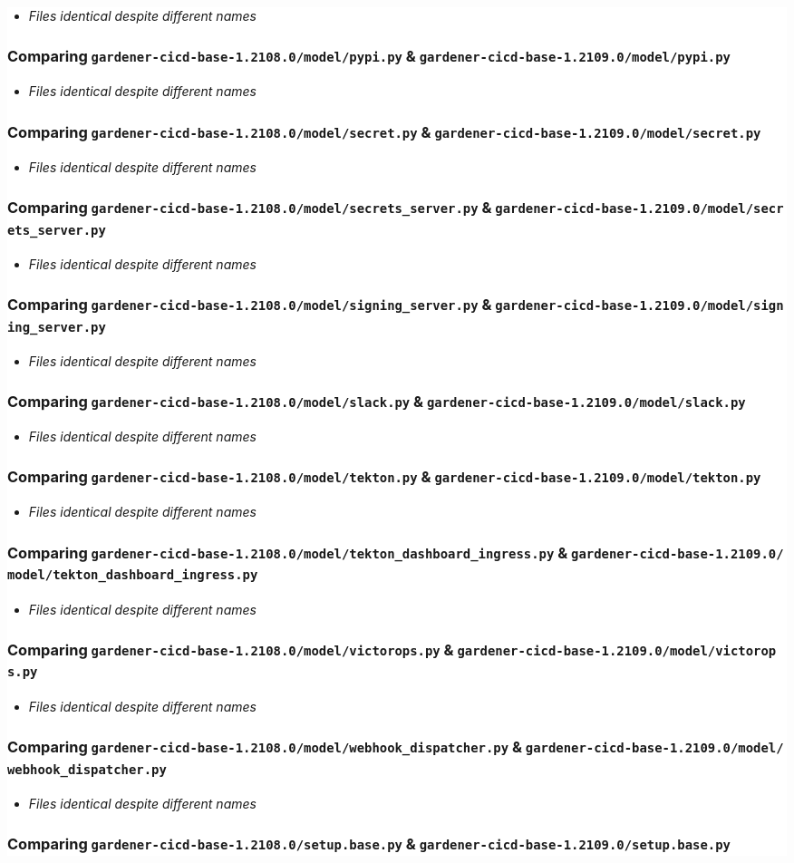  * *Files identical despite different names*

### Comparing `gardener-cicd-base-1.2108.0/model/pypi.py` & `gardener-cicd-base-1.2109.0/model/pypi.py`

 * *Files identical despite different names*

### Comparing `gardener-cicd-base-1.2108.0/model/secret.py` & `gardener-cicd-base-1.2109.0/model/secret.py`

 * *Files identical despite different names*

### Comparing `gardener-cicd-base-1.2108.0/model/secrets_server.py` & `gardener-cicd-base-1.2109.0/model/secrets_server.py`

 * *Files identical despite different names*

### Comparing `gardener-cicd-base-1.2108.0/model/signing_server.py` & `gardener-cicd-base-1.2109.0/model/signing_server.py`

 * *Files identical despite different names*

### Comparing `gardener-cicd-base-1.2108.0/model/slack.py` & `gardener-cicd-base-1.2109.0/model/slack.py`

 * *Files identical despite different names*

### Comparing `gardener-cicd-base-1.2108.0/model/tekton.py` & `gardener-cicd-base-1.2109.0/model/tekton.py`

 * *Files identical despite different names*

### Comparing `gardener-cicd-base-1.2108.0/model/tekton_dashboard_ingress.py` & `gardener-cicd-base-1.2109.0/model/tekton_dashboard_ingress.py`

 * *Files identical despite different names*

### Comparing `gardener-cicd-base-1.2108.0/model/victorops.py` & `gardener-cicd-base-1.2109.0/model/victorops.py`

 * *Files identical despite different names*

### Comparing `gardener-cicd-base-1.2108.0/model/webhook_dispatcher.py` & `gardener-cicd-base-1.2109.0/model/webhook_dispatcher.py`

 * *Files identical despite different names*

### Comparing `gardener-cicd-base-1.2108.0/setup.base.py` & `gardener-cicd-base-1.2109.0/setup.base.py`
